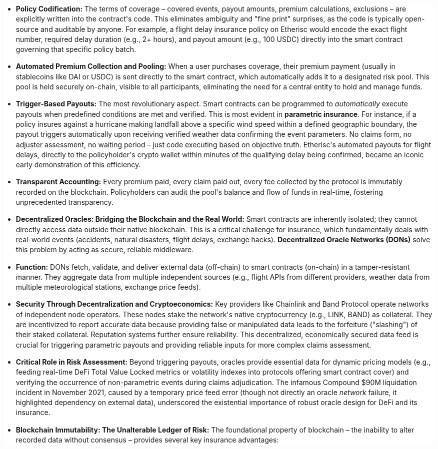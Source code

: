 *   **Policy Codification:** The terms of coverage – covered events, payout amounts, premium calculations, exclusions – are explicitly written into the contract's code. This eliminates ambiguity and "fine print" surprises, as the code is typically open-source and auditable by anyone. For example, a flight delay insurance policy on Etherisc would encode the exact flight number, required delay duration (e.g., 2+ hours), and payout amount (e.g., 100 USDC) directly into the smart contract governing that specific policy batch.

*   **Automated Premium Collection and Pooling:** When a user purchases coverage, their premium payment (usually in stablecoins like DAI or USDC) is sent directly to the smart contract, which automatically adds it to a designated risk pool. This pool is held securely on-chain, visible to all participants, eliminating the need for a central entity to hold and manage funds.

*   **Trigger-Based Payouts:** The most revolutionary aspect. Smart contracts can be programmed to *automatically* execute payouts when predefined conditions are met and verified. This is most evident in **parametric insurance**. For instance, if a policy insures against a hurricane making landfall above a specific wind speed within a defined geographic boundary, the payout triggers automatically upon receiving verified weather data confirming the event parameters. No claims form, no adjuster assessment, no waiting period – just code executing based on objective truth. Etherisc's automated payouts for flight delays, directly to the policyholder's crypto wallet within minutes of the qualifying delay being confirmed, became an iconic early demonstration of this efficiency.

*   **Transparent Accounting:** Every premium paid, every claim paid out, every fee collected by the protocol is immutably recorded on the blockchain. Policyholders can audit the pool's balance and flow of funds in real-time, fostering unprecedented transparency.

*   **Decentralized Oracles: Bridging the Blockchain and the Real World:** Smart contracts are inherently isolated; they cannot directly access data outside their native blockchain. This is a critical challenge for insurance, which fundamentally deals with real-world events (accidents, natural disasters, flight delays, exchange hacks). **Decentralized Oracle Networks (DONs)** solve this problem by acting as secure, reliable middleware.

*   **Function:** DONs fetch, validate, and deliver external data (off-chain) to smart contracts (on-chain) in a tamper-resistant manner. They aggregate data from multiple independent sources (e.g., flight APIs from different providers, weather data from multiple meteorological stations, exchange price feeds).

*   **Security Through Decentralization and Cryptoeconomics:** Key providers like Chainlink and Band Protocol operate networks of independent node operators. These nodes stake the network's native cryptocurrency (e.g., LINK, BAND) as collateral. They are incentivized to report accurate data because providing false or manipulated data leads to the forfeiture ("slashing") of their staked collateral. Reputation systems further ensure reliability. This decentralized, economically secured data feed is crucial for triggering parametric payouts and providing reliable inputs for more complex claims assessment.

*   **Critical Role in Risk Assessment:** Beyond triggering payouts, oracles provide essential data for dynamic pricing models (e.g., feeding real-time DeFi Total Value Locked metrics or volatility indexes into protocols offering smart contract cover) and verifying the occurrence of non-parametric events during claims adjudication. The infamous Compound $90M liquidation incident in November 2021, caused by a temporary price feed error (though not directly an oracle *network* failure, it highlighted dependency on external data), underscored the existential importance of robust oracle design for DeFi and its insurance.

*   **Blockchain Immutability: The Unalterable Ledger of Risk:** The foundational property of blockchain – the inability to alter recorded data without consensus – provides several key insurance advantages:

